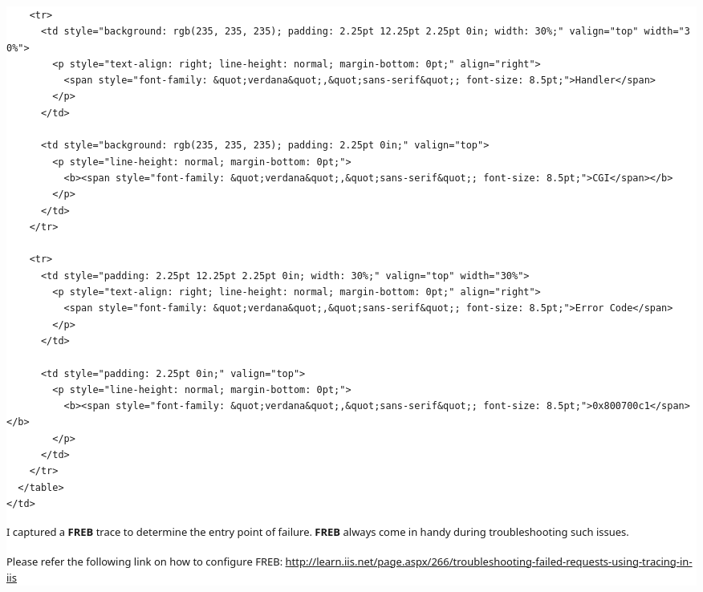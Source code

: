         <tr>
          <td style="background: rgb(235, 235, 235); padding: 2.25pt 12.25pt 2.25pt 0in; width: 30%;" valign="top" width="30%">
            <p style="text-align: right; line-height: normal; margin-bottom: 0pt;" align="right">
              <span style="font-family: &quot;verdana&quot;,&quot;sans-serif&quot;; font-size: 8.5pt;">Handler</span>
            </p>
          </td>
          
          <td style="background: rgb(235, 235, 235); padding: 2.25pt 0in;" valign="top">
            <p style="line-height: normal; margin-bottom: 0pt;">
              <b><span style="font-family: &quot;verdana&quot;,&quot;sans-serif&quot;; font-size: 8.5pt;">CGI</span></b>
            </p>
          </td>
        </tr>
        
        <tr>
          <td style="padding: 2.25pt 12.25pt 2.25pt 0in; width: 30%;" valign="top" width="30%">
            <p style="text-align: right; line-height: normal; margin-bottom: 0pt;" align="right">
              <span style="font-family: &quot;verdana&quot;,&quot;sans-serif&quot;; font-size: 8.5pt;">Error Code</span>
            </p>
          </td>
          
          <td style="padding: 2.25pt 0in;" valign="top">
            <p style="line-height: normal; margin-bottom: 0pt;">
              <b><span style="font-family: &quot;verdana&quot;,&quot;sans-serif&quot;; font-size: 8.5pt;">0x800700c1</span></b>
            </p>
          </td>
        </tr>
      </table>
    </td>
  </tr>
</table>

<p style="margin-top: 12pt;">
  <span style="font-family: &quot;garamond&quot;,&quot;serif&quot;;"><span style="line-height: 115%; font-family: &quot;garamond&quot;,&quot;serif&quot;; font-size: 12pt;"><font size="2" face="Segoe UI">I captured a <strong>FREB </strong>trace to determine the entry point of failure. <strong>FREB </strong>always come in handy during troubleshooting such issues. </font></span></span>
</p>

<font size="2"></font> 

<p style="margin-top: 12pt;">
  <span style="font-family: &quot;garamond&quot;,&quot;serif&quot;;"><span style="line-height: 115%; font-family: &quot;garamond&quot;,&quot;serif&quot;; font-size: 12pt;"><font size="2" face="Segoe UI">Please refer the following link on how to configure FREB: </font><a href="http://learn.iis.net/page.aspx/266/troubleshooting-failed-requests-using-tracing-in-iis"><font size="2" face="Segoe UI">http://learn.iis.net/page.aspx/266/troubleshooting-failed-requests-using-tracing-in-iis</font></a> </span></span>
</p>
